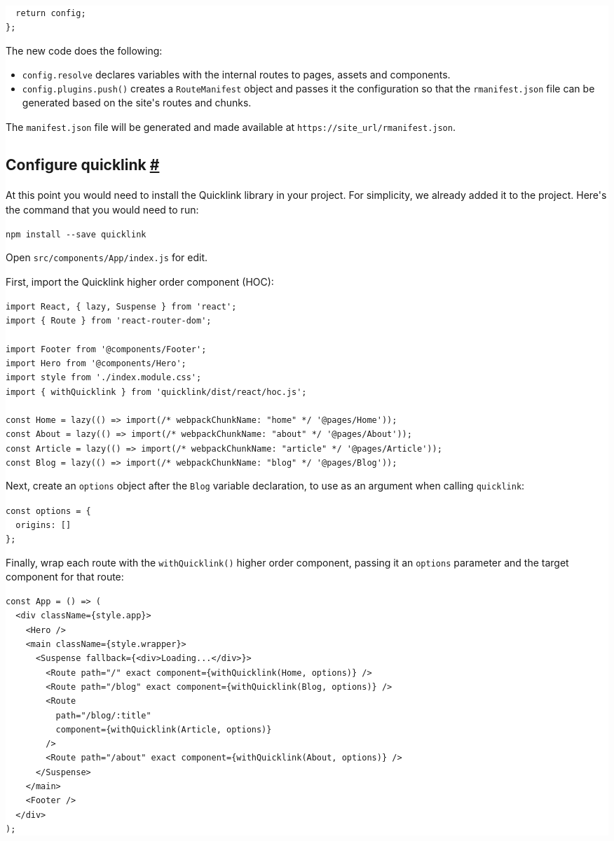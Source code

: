       return config;
    };

The new code does the following:

-   `config.resolve` declares variables with the internal routes to pages, assets and components.
-   `config.plugins.push()` creates a `RouteManifest` object and passes it the configuration so that the `rmanifest.json` file can be generated based on the site's routes and chunks.

The `manifest.json` file will be generated and made available at `https://site_url/rmanifest.json`.

Configure quicklink <a href="#configure-quicklink" class="w-headline-link">#</a>
--------------------------------------------------------------------------------

At this point you would need to install the Quicklink library in your project. For simplicity, we already added it to the project. Here's the command that you would need to run:

    npm install --save quicklink

Open `src/components/App/index.js` for edit.

First, import the Quicklink higher order component (HOC):

    import React, { lazy, Suspense } from 'react';
    import { Route } from 'react-router-dom';

    import Footer from '@components/Footer';
    import Hero from '@components/Hero';
    import style from './index.module.css';
    import { withQuicklink } from 'quicklink/dist/react/hoc.js';

    const Home = lazy(() => import(/* webpackChunkName: "home" */ '@pages/Home'));
    const About = lazy(() => import(/* webpackChunkName: "about" */ '@pages/About'));
    const Article = lazy(() => import(/* webpackChunkName: "article" */ '@pages/Article'));
    const Blog = lazy(() => import(/* webpackChunkName: "blog" */ '@pages/Blog'));

Next, create an `options` object after the `Blog` variable declaration, to use as an argument when calling `quicklink`:

    const options = {
      origins: []
    };

Finally, wrap each route with the `withQuicklink()` higher order component, passing it an `options` parameter and the target component for that route:

    const App = () => (
      <div className={style.app}>
        <Hero />
        <main className={style.wrapper}>
          <Suspense fallback={<div>Loading...</div>}>
            <Route path="/" exact component={withQuicklink(Home, options)} />
            <Route path="/blog" exact component={withQuicklink(Blog, options)} />
            <Route
              path="/blog/:title"
              component={withQuicklink(Article, options)}
            />
            <Route path="/about" exact component={withQuicklink(About, options)} />
          </Suspense>
        </main>
        <Footer />
      </div>
    );

